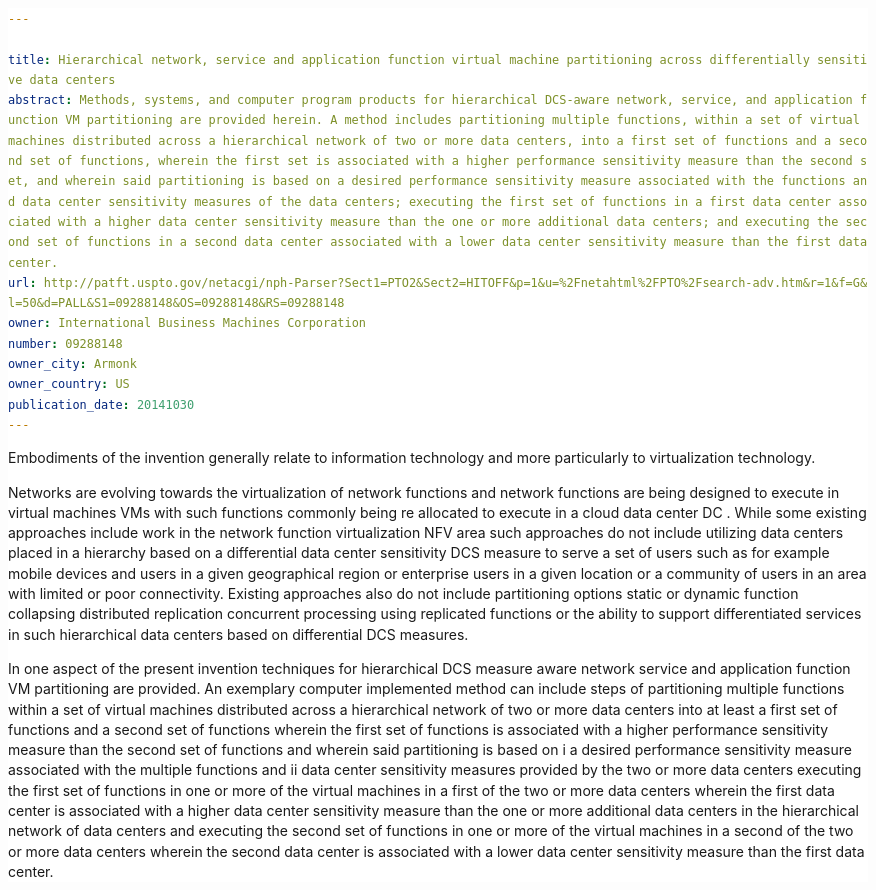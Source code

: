 ```yaml
---

title: Hierarchical network, service and application function virtual machine partitioning across differentially sensitive data centers
abstract: Methods, systems, and computer program products for hierarchical DCS-aware network, service, and application function VM partitioning are provided herein. A method includes partitioning multiple functions, within a set of virtual machines distributed across a hierarchical network of two or more data centers, into a first set of functions and a second set of functions, wherein the first set is associated with a higher performance sensitivity measure than the second set, and wherein said partitioning is based on a desired performance sensitivity measure associated with the functions and data center sensitivity measures of the data centers; executing the first set of functions in a first data center associated with a higher data center sensitivity measure than the one or more additional data centers; and executing the second set of functions in a second data center associated with a lower data center sensitivity measure than the first data center.
url: http://patft.uspto.gov/netacgi/nph-Parser?Sect1=PTO2&Sect2=HITOFF&p=1&u=%2Fnetahtml%2FPTO%2Fsearch-adv.htm&r=1&f=G&l=50&d=PALL&S1=09288148&OS=09288148&RS=09288148
owner: International Business Machines Corporation
number: 09288148
owner_city: Armonk
owner_country: US
publication_date: 20141030
---
```

Embodiments of the invention generally relate to information technology and more particularly to virtualization technology.

Networks are evolving towards the virtualization of network functions and network functions are being designed to execute in virtual machines VMs with such functions commonly being re allocated to execute in a cloud data center DC . While some existing approaches include work in the network function virtualization NFV area such approaches do not include utilizing data centers placed in a hierarchy based on a differential data center sensitivity DCS measure to serve a set of users such as for example mobile devices and users in a given geographical region or enterprise users in a given location or a community of users in an area with limited or poor connectivity. Existing approaches also do not include partitioning options static or dynamic function collapsing distributed replication concurrent processing using replicated functions or the ability to support differentiated services in such hierarchical data centers based on differential DCS measures.

In one aspect of the present invention techniques for hierarchical DCS measure aware network service and application function VM partitioning are provided. An exemplary computer implemented method can include steps of partitioning multiple functions within a set of virtual machines distributed across a hierarchical network of two or more data centers into at least a first set of functions and a second set of functions wherein the first set of functions is associated with a higher performance sensitivity measure than the second set of functions and wherein said partitioning is based on i a desired performance sensitivity measure associated with the multiple functions and ii data center sensitivity measures provided by the two or more data centers executing the first set of functions in one or more of the virtual machines in a first of the two or more data centers wherein the first data center is associated with a higher data center sensitivity measure than the one or more additional data centers in the hierarchical network of data centers and executing the second set of functions in one or more of the virtual machines in a second of the two or more data centers wherein the second data center is associated with a lower data center sensitivity measure than the first data center.
